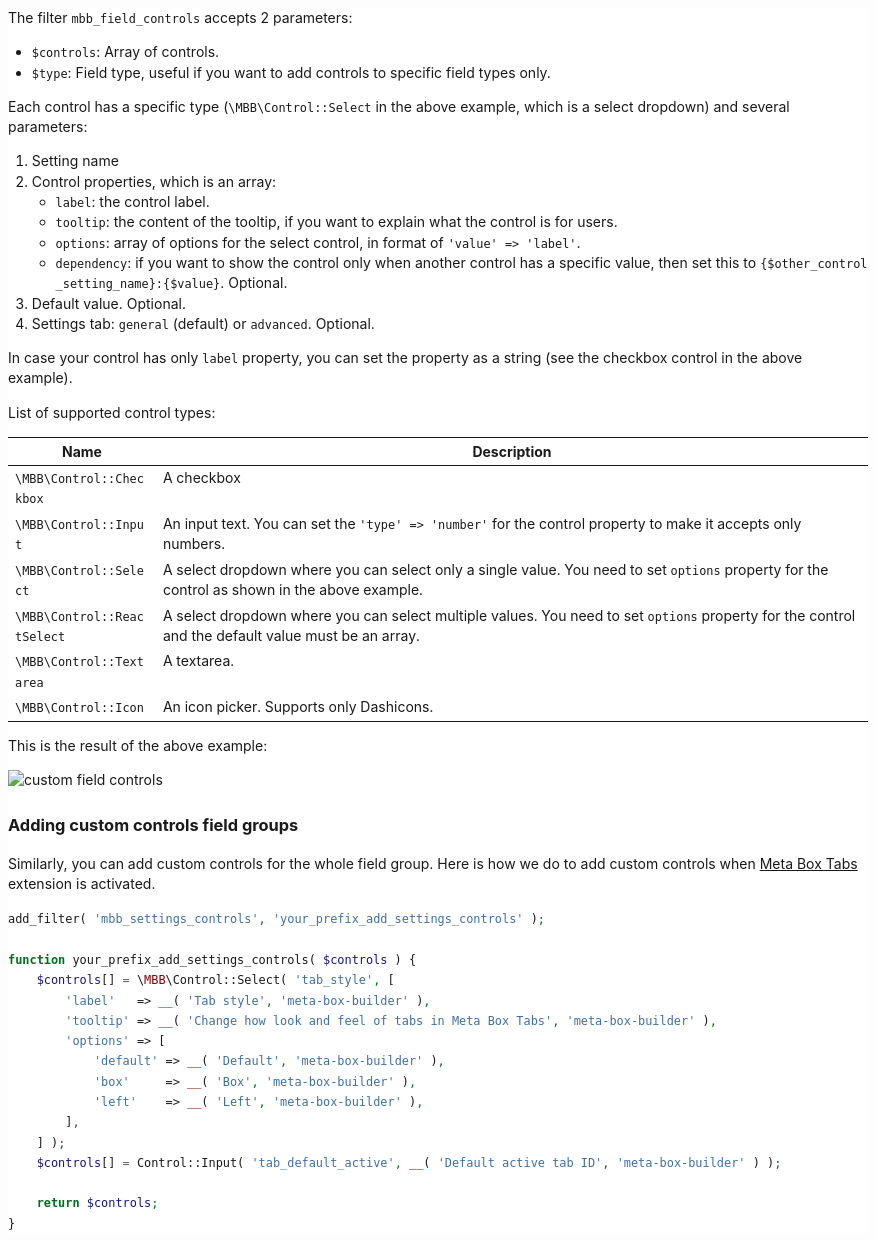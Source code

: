 The filter `mbb_field_controls` accepts 2 parameters:

- `$controls`: Array of controls.
- `$type`: Field type, useful if you want to add controls to specific field types only.

Each control has a specific type (`\MBB\Control::Select` in the above example, which is a select dropdown) and several parameters:

1. Setting name
1. Control properties, which is an array:
    - `label`: the control label.
    - `tooltip`: the content of the tooltip, if you want to explain what the control is for users.
    - `options`: array of options for the select control, in format of `'value' => 'label'`.
    - `dependency`: if you want to show the control only when another control has a specific value, then set this to `{$other_control_setting_name}:{$value}`. Optional.
1. Default value. Optional.
1. Settings tab: `general` (default) or `advanced`. Optional.

In case your control has only `label` property, you can set the property as a string (see the checkbox control in the above example).

List of supported control types:

Name|Description
---|---
`\MBB\Control::Checkbox` | A checkbox
`\MBB\Control::Input` | An input text. You can set the `'type' => 'number'` for the control property to make it accepts only numbers.
`\MBB\Control::Select` | A select dropdown where you can select only a single value. You need to set `options` property for the control as shown in the above example.
`\MBB\Control::ReactSelect` | A select dropdown where you can select multiple values. You need to set `options` property for the control and the default value must be an array.
`\MBB\Control::Textarea` | A textarea.
`\MBB\Control::Icon` | An icon picker. Supports only Dashicons.

This is the result of the above example:

![custom field controls](https://i.imgur.com/dk7Pcrf.png)

### Adding custom controls field groups

Similarly, you can add custom controls for the whole field group. Here is how we do to add custom controls when [Meta Box Tabs](https://metabox.io/plugins/meta-box-tabs/) extension is activated.

```php
add_filter( 'mbb_settings_controls', 'your_prefix_add_settings_controls' );

function your_prefix_add_settings_controls( $controls ) {
	$controls[] = \MBB\Control::Select( 'tab_style', [
		'label'   => __( 'Tab style', 'meta-box-builder' ),
		'tooltip' => __( 'Change how look and feel of tabs in Meta Box Tabs', 'meta-box-builder' ),
		'options' => [
			'default' => __( 'Default', 'meta-box-builder' ),
			'box'     => __( 'Box', 'meta-box-builder' ),
			'left'    => __( 'Left', 'meta-box-builder' ),
		],
	] );
	$controls[] = Control::Input( 'tab_default_active', __( 'Default active tab ID', 'meta-box-builder' ) );

	return $controls;
}
```
